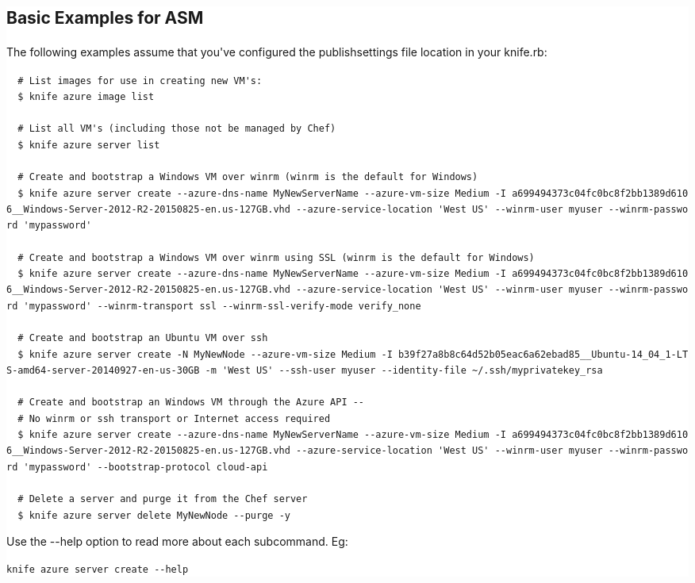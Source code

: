 ## Basic Examples for ASM

The following examples assume that you've configured the publishsettings file
location in your knife.rb:

      # List images for use in creating new VM's:
      $ knife azure image list

      # List all VM's (including those not be managed by Chef)
      $ knife azure server list

      # Create and bootstrap a Windows VM over winrm (winrm is the default for Windows)
      $ knife azure server create --azure-dns-name MyNewServerName --azure-vm-size Medium -I a699494373c04fc0bc8f2bb1389d6106__Windows-Server-2012-R2-20150825-en.us-127GB.vhd --azure-service-location 'West US' --winrm-user myuser --winrm-password 'mypassword'

      # Create and bootstrap a Windows VM over winrm using SSL (winrm is the default for Windows)
      $ knife azure server create --azure-dns-name MyNewServerName --azure-vm-size Medium -I a699494373c04fc0bc8f2bb1389d6106__Windows-Server-2012-R2-20150825-en.us-127GB.vhd --azure-service-location 'West US' --winrm-user myuser --winrm-password 'mypassword' --winrm-transport ssl --winrm-ssl-verify-mode verify_none

      # Create and bootstrap an Ubuntu VM over ssh
      $ knife azure server create -N MyNewNode --azure-vm-size Medium -I b39f27a8b8c64d52b05eac6a62ebad85__Ubuntu-14_04_1-LTS-amd64-server-20140927-en-us-30GB -m 'West US' --ssh-user myuser --identity-file ~/.ssh/myprivatekey_rsa

      # Create and bootstrap an Windows VM through the Azure API --
      # No winrm or ssh transport or Internet access required
      $ knife azure server create --azure-dns-name MyNewServerName --azure-vm-size Medium -I a699494373c04fc0bc8f2bb1389d6106__Windows-Server-2012-R2-20150825-en.us-127GB.vhd --azure-service-location 'West US' --winrm-user myuser --winrm-password 'mypassword' --bootstrap-protocol cloud-api

      # Delete a server and purge it from the Chef server
      $ knife azure server delete MyNewNode --purge -y

Use the --help option to read more about each subcommand. Eg:

    knife azure server create --help
